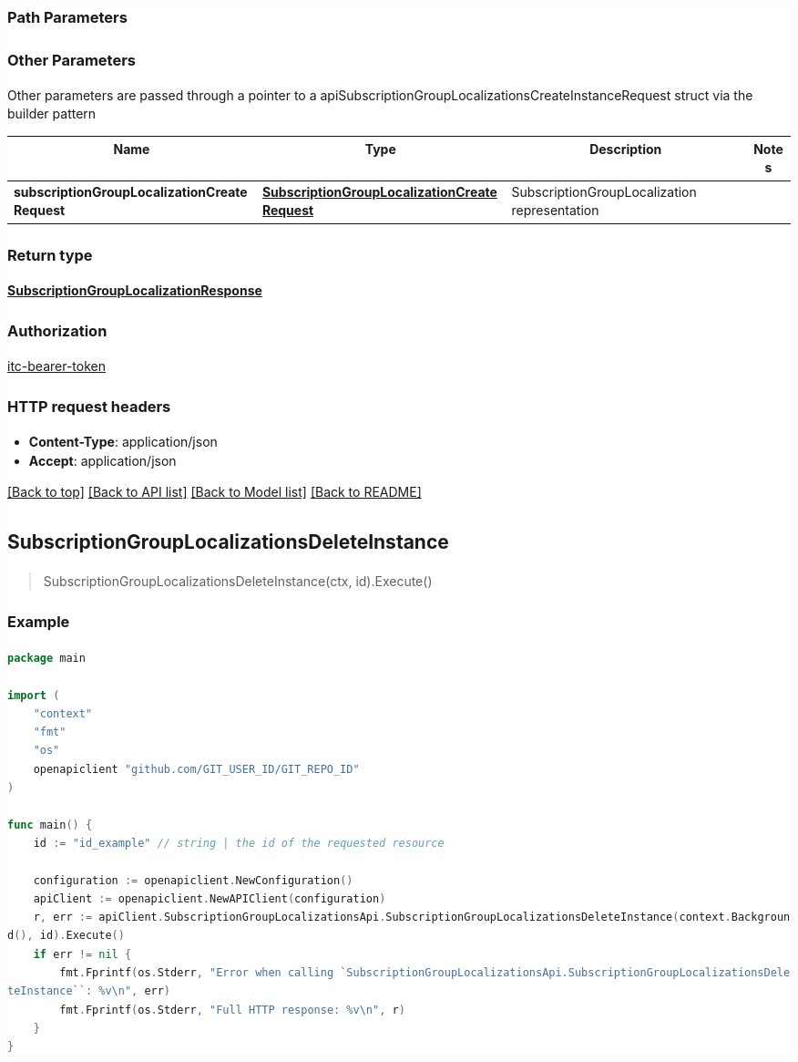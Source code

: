### Path Parameters



### Other Parameters

Other parameters are passed through a pointer to a apiSubscriptionGroupLocalizationsCreateInstanceRequest struct via the builder pattern


Name | Type | Description  | Notes
------------- | ------------- | ------------- | -------------
 **subscriptionGroupLocalizationCreateRequest** | [**SubscriptionGroupLocalizationCreateRequest**](SubscriptionGroupLocalizationCreateRequest.md) | SubscriptionGroupLocalization representation | 

### Return type

[**SubscriptionGroupLocalizationResponse**](SubscriptionGroupLocalizationResponse.md)

### Authorization

[itc-bearer-token](../README.md#itc-bearer-token)

### HTTP request headers

- **Content-Type**: application/json
- **Accept**: application/json

[[Back to top]](#) [[Back to API list]](../README.md#documentation-for-api-endpoints)
[[Back to Model list]](../README.md#documentation-for-models)
[[Back to README]](../README.md)


## SubscriptionGroupLocalizationsDeleteInstance

> SubscriptionGroupLocalizationsDeleteInstance(ctx, id).Execute()



### Example

```go
package main

import (
    "context"
    "fmt"
    "os"
    openapiclient "github.com/GIT_USER_ID/GIT_REPO_ID"
)

func main() {
    id := "id_example" // string | the id of the requested resource

    configuration := openapiclient.NewConfiguration()
    apiClient := openapiclient.NewAPIClient(configuration)
    r, err := apiClient.SubscriptionGroupLocalizationsApi.SubscriptionGroupLocalizationsDeleteInstance(context.Background(), id).Execute()
    if err != nil {
        fmt.Fprintf(os.Stderr, "Error when calling `SubscriptionGroupLocalizationsApi.SubscriptionGroupLocalizationsDeleteInstance``: %v\n", err)
        fmt.Fprintf(os.Stderr, "Full HTTP response: %v\n", r)
    }
}
```
